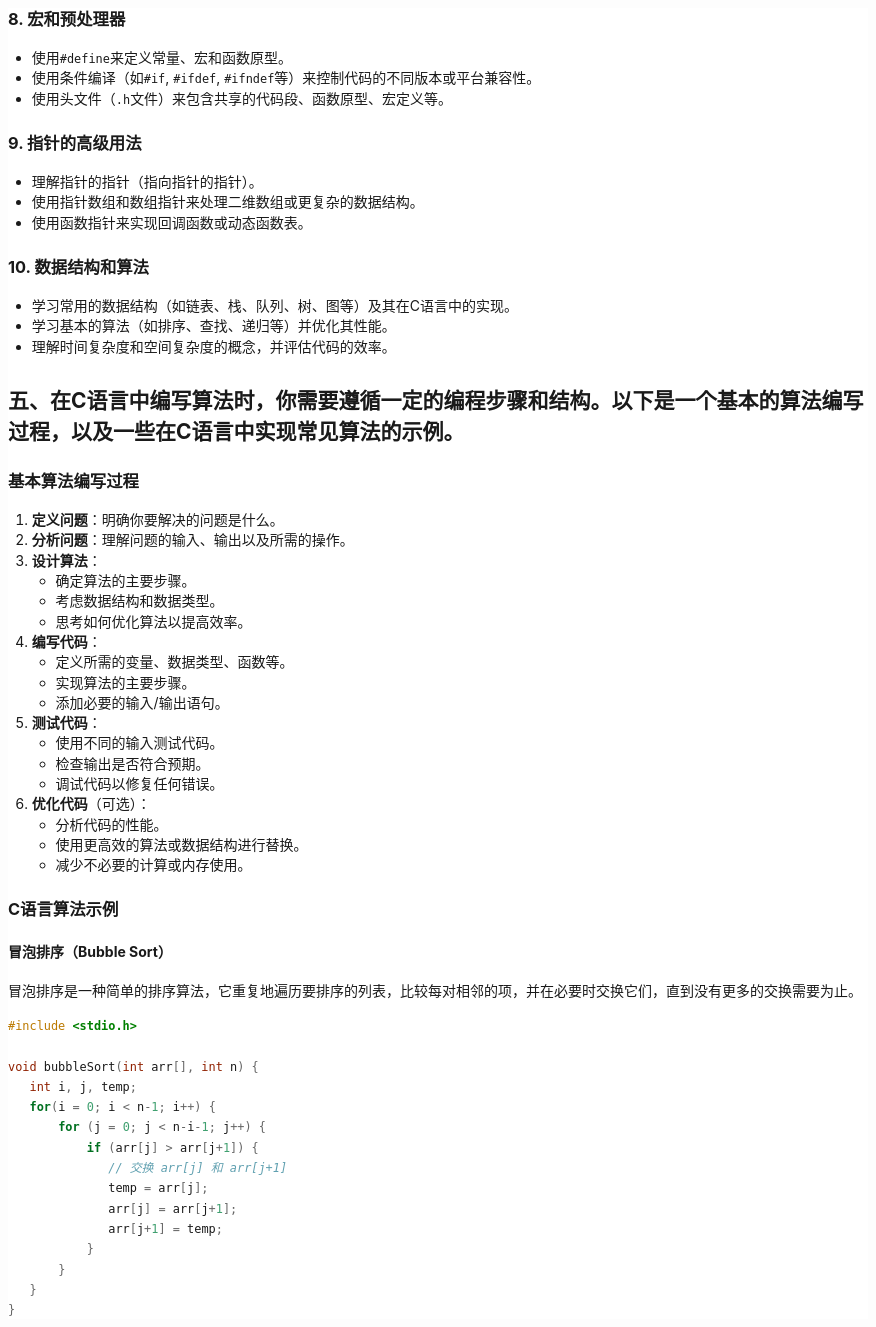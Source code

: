 ### 8. 宏和预处理器

- 使用`#define`来定义常量、宏和函数原型。
- 使用条件编译（如`#if`, `#ifdef`, `#ifndef`等）来控制代码的不同版本或平台兼容性。
- 使用头文件（`.h`文件）来包含共享的代码段、函数原型、宏定义等。

### 9. 指针的高级用法

- 理解指针的指针（指向指针的指针）。
- 使用指针数组和数组指针来处理二维数组或更复杂的数据结构。
- 使用函数指针来实现回调函数或动态函数表。

### 10. 数据结构和算法

- 学习常用的数据结构（如链表、栈、队列、树、图等）及其在C语言中的实现。
- 学习基本的算法（如排序、查找、递归等）并优化其性能。
- 理解时间复杂度和空间复杂度的概念，并评估代码的效率。

##  五、在C语言中编写算法时，你需要遵循一定的编程步骤和结构。以下是一个基本的算法编写过程，以及一些在C语言中实现常见算法的示例。

### 基本算法编写过程

1. **定义问题**：明确你要解决的问题是什么。
2. **分析问题**：理解问题的输入、输出以及所需的操作。
3. **设计算法**：
   - 确定算法的主要步骤。
   - 考虑数据结构和数据类型。
   - 思考如何优化算法以提高效率。
4. **编写代码**：
   - 定义所需的变量、数据类型、函数等。
   - 实现算法的主要步骤。
   - 添加必要的输入/输出语句。
5. **测试代码**：
   - 使用不同的输入测试代码。
   - 检查输出是否符合预期。
   - 调试代码以修复任何错误。
6. **优化代码**（可选）：
   - 分析代码的性能。
   - 使用更高效的算法或数据结构进行替换。
   - 减少不必要的计算或内存使用。

### C语言算法示例

#### 冒泡排序（Bubble Sort）

冒泡排序是一种简单的排序算法，它重复地遍历要排序的列表，比较每对相邻的项，并在必要时交换它们，直到没有更多的交换需要为止。


```c
#include <stdio.h>

void bubbleSort(int arr[], int n) {
   int i, j, temp;
   for(i = 0; i < n-1; i++) {     
       for (j = 0; j < n-i-1; j++) {  
           if (arr[j] > arr[j+1]) {
              // 交换 arr[j] 和 arr[j+1]
              temp = arr[j];
              arr[j] = arr[j+1];
              arr[j+1] = temp;
           }
       }
   }
}
```